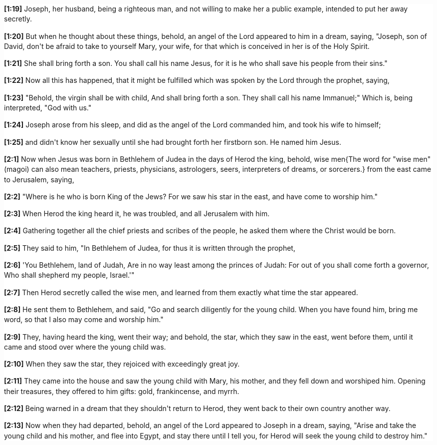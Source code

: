 **[1:19]** Joseph, her husband, being a righteous man, and not willing to make her a public example, intended to put her away secretly.

**[1:20]** But when he thought about these things, behold, an angel of the Lord appeared to him in a dream, saying, "Joseph, son of David, don't be afraid to take to yourself Mary, your wife, for that which is conceived in her is of the Holy Spirit.

**[1:21]** She shall bring forth a son. You shall call his name Jesus, for it is he who shall save his people from their sins."

**[1:22]** Now all this has happened, that it might be fulfilled which was spoken by the Lord through the prophet, saying,

**[1:23]** "Behold, the virgin shall be with child, And shall bring forth a son. They shall call his name Immanuel;" Which is, being interpreted, "God with us."

**[1:24]** Joseph arose from his sleep, and did as the angel of the Lord commanded him, and took his wife to himself;

**[1:25]** and didn't know her sexually until she had brought forth her firstborn son. He named him Jesus.

**[2:1]** Now when Jesus was born in Bethlehem of Judea in the days of Herod the king, behold, wise men{The word for "wise men" (magoi) can also mean teachers, priests, physicians, astrologers, seers, interpreters of dreams, or sorcerers.} from the east came to Jerusalem, saying,

**[2:2]** "Where is he who is born King of the Jews? For we saw his star in the east, and have come to worship him."

**[2:3]** When Herod the king heard it, he was troubled, and all Jerusalem with him.

**[2:4]** Gathering together all the chief priests and scribes of the people, he asked them where the Christ would be born.

**[2:5]** They said to him, "In Bethlehem of Judea, for thus it is written through the prophet,

**[2:6]** 'You Bethlehem, land of Judah, Are in no way least among the princes of Judah: For out of you shall come forth a governor, Who shall shepherd my people, Israel.'"

**[2:7]** Then Herod secretly called the wise men, and learned from them exactly what time the star appeared.

**[2:8]** He sent them to Bethlehem, and said, "Go and search diligently for the young child. When you have found him, bring me word, so that I also may come and worship him."

**[2:9]** They, having heard the king, went their way; and behold, the star, which they saw in the east, went before them, until it came and stood over where the young child was.

**[2:10]** When they saw the star, they rejoiced with exceedingly great joy.

**[2:11]** They came into the house and saw the young child with Mary, his mother, and they fell down and worshiped him. Opening their treasures, they offered to him gifts: gold, frankincense, and myrrh.

**[2:12]** Being warned in a dream that they shouldn't return to Herod, they went back to their own country another way.

**[2:13]** Now when they had departed, behold, an angel of the Lord appeared to Joseph in a dream, saying, "Arise and take the young child and his mother, and flee into Egypt, and stay there until I tell you, for Herod will seek the young child to destroy him."
